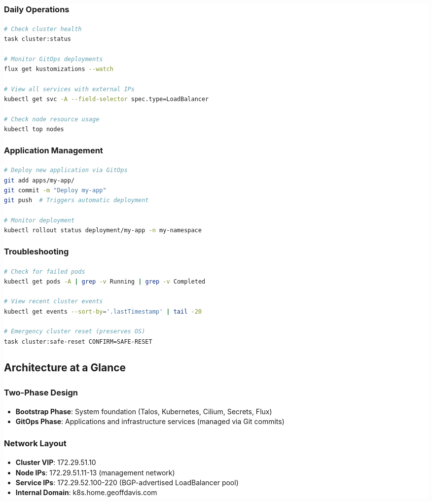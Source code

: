 ### Daily Operations

```bash
# Check cluster health
task cluster:status

# Monitor GitOps deployments
flux get kustomizations --watch

# View all services with external IPs
kubectl get svc -A --field-selector spec.type=LoadBalancer

# Check node resource usage
kubectl top nodes
```

### Application Management

```bash
# Deploy new application via GitOps
git add apps/my-app/
git commit -m "Deploy my-app"
git push  # Triggers automatic deployment

# Monitor deployment
kubectl rollout status deployment/my-app -n my-namespace
```

### Troubleshooting

```bash
# Check for failed pods
kubectl get pods -A | grep -v Running | grep -v Completed

# View recent cluster events
kubectl get events --sort-by='.lastTimestamp' | tail -20

# Emergency cluster reset (preserves OS)
task cluster:safe-reset CONFIRM=SAFE-RESET
```

## Architecture at a Glance

### Two-Phase Design

- **Bootstrap Phase**: System foundation (Talos, Kubernetes, Cilium, Secrets, Flux)
- **GitOps Phase**: Applications and infrastructure services (managed via Git commits)

### Network Layout

- **Cluster VIP**: 172.29.51.10
- **Node IPs**: 172.29.51.11-13 (management network)
- **Service IPs**: 172.29.52.100-220 (BGP-advertised LoadBalancer pool)
- **Internal Domain**: k8s.home.geoffdavis.com
